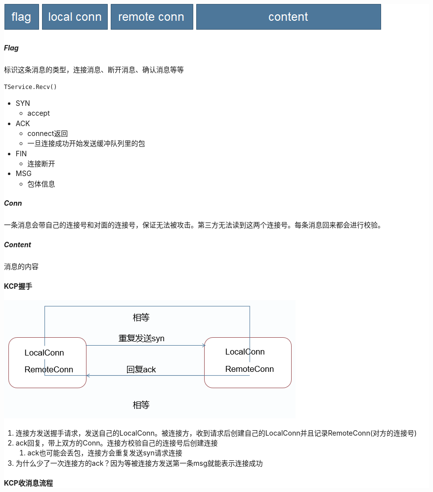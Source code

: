 ![image-20230727101112402](网络游戏架构设计-熊猫.assets/image-20230727101112402.png)

##### Flag

标识这条消息的类型，连接消息、断开消息、确认消息等等

`TService.Recv()`

- SYN
  - accept
- ACK
  - connect返回
  - 一旦连接成功开始发送缓冲队列里的包
- FIN
  - 连接断开
- MSG
  - 包体信息

##### Conn

一条消息会带自己的连接号和对面的连接号，保证无法被攻击。第三方无法读到这两个连接号。每条消息回来都会进行校验。

##### Content

消息的内容

#### KCP握手

![image-20230727101932122](网络游戏架构设计-熊猫.assets/image-20230727101932122.png)

1. 连接方发送握手请求，发送自己的LocalConn。被连接方，收到请求后创建自己的LocalConn并且记录RemoteConn(对方的连接号)
2. ack回复，带上双方的Conn。连接方校验自己的连接号后创建连接
   1. ack也可能会丢包，连接方会重复发送syn请求连接
3. 为什么少了一次连接方的ack？因为等被连接方发送第一条msg就能表示连接成功

#### KCP收消息流程
